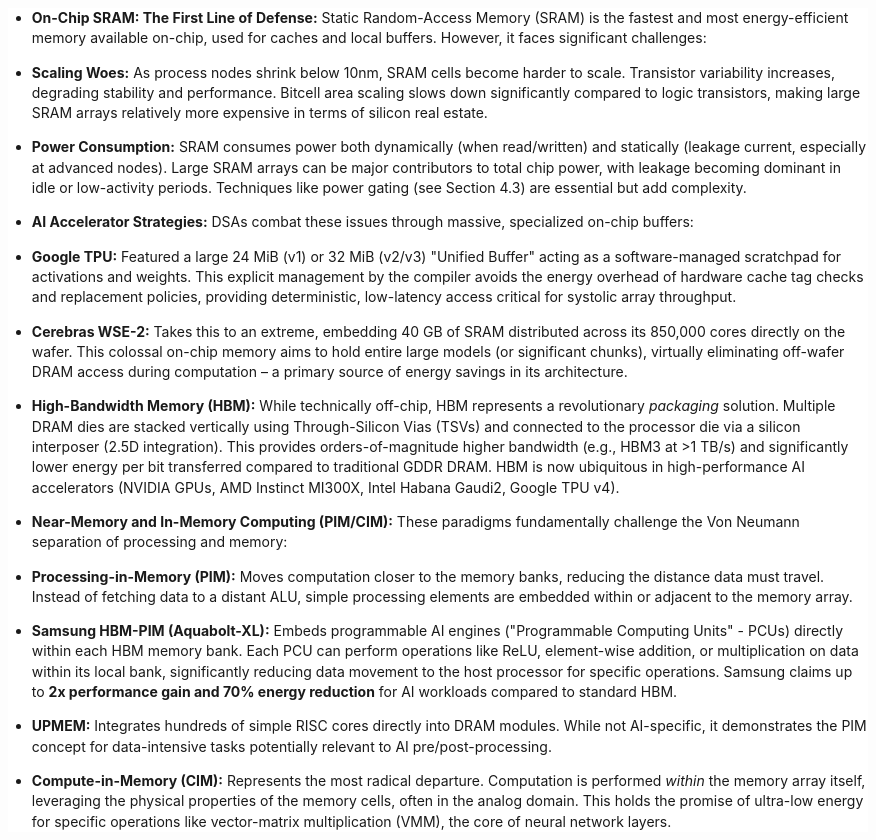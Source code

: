 *   **On-Chip SRAM: The First Line of Defense:** Static Random-Access Memory (SRAM) is the fastest and most energy-efficient memory available on-chip, used for caches and local buffers. However, it faces significant challenges:

*   **Scaling Woes:** As process nodes shrink below 10nm, SRAM cells become harder to scale. Transistor variability increases, degrading stability and performance. Bitcell area scaling slows down significantly compared to logic transistors, making large SRAM arrays relatively more expensive in terms of silicon real estate.

*   **Power Consumption:** SRAM consumes power both dynamically (when read/written) and statically (leakage current, especially at advanced nodes). Large SRAM arrays can be major contributors to total chip power, with leakage becoming dominant in idle or low-activity periods. Techniques like power gating (see Section 4.3) are essential but add complexity.

*   **AI Accelerator Strategies:** DSAs combat these issues through massive, specialized on-chip buffers:

*   **Google TPU:** Featured a large 24 MiB (v1) or 32 MiB (v2/v3) "Unified Buffer" acting as a software-managed scratchpad for activations and weights. This explicit management by the compiler avoids the energy overhead of hardware cache tag checks and replacement policies, providing deterministic, low-latency access critical for systolic array throughput.

*   **Cerebras WSE-2:** Takes this to an extreme, embedding 40 GB of SRAM distributed across its 850,000 cores directly on the wafer. This colossal on-chip memory aims to hold entire large models (or significant chunks), virtually eliminating off-wafer DRAM access during computation – a primary source of energy savings in its architecture.

*   **High-Bandwidth Memory (HBM):** While technically off-chip, HBM represents a revolutionary *packaging* solution. Multiple DRAM dies are stacked vertically using Through-Silicon Vias (TSVs) and connected to the processor die via a silicon interposer (2.5D integration). This provides orders-of-magnitude higher bandwidth (e.g., HBM3 at >1 TB/s) and significantly lower energy per bit transferred compared to traditional GDDR DRAM. HBM is now ubiquitous in high-performance AI accelerators (NVIDIA GPUs, AMD Instinct MI300X, Intel Habana Gaudi2, Google TPU v4).

*   **Near-Memory and In-Memory Computing (PIM/CIM):** These paradigms fundamentally challenge the Von Neumann separation of processing and memory:

*   **Processing-in-Memory (PIM):** Moves computation closer to the memory banks, reducing the distance data must travel. Instead of fetching data to a distant ALU, simple processing elements are embedded within or adjacent to the memory array.

*   **Samsung HBM-PIM (Aquabolt-XL):** Embeds programmable AI engines ("Programmable Computing Units" - PCUs) directly within each HBM memory bank. Each PCU can perform operations like ReLU, element-wise addition, or multiplication on data within its local bank, significantly reducing data movement to the host processor for specific operations. Samsung claims up to **2x performance gain and 70% energy reduction** for AI workloads compared to standard HBM.

*   **UPMEM:** Integrates hundreds of simple RISC cores directly into DRAM modules. While not AI-specific, it demonstrates the PIM concept for data-intensive tasks potentially relevant to AI pre/post-processing.

*   **Compute-in-Memory (CIM):** Represents the most radical departure. Computation is performed *within* the memory array itself, leveraging the physical properties of the memory cells, often in the analog domain. This holds the promise of ultra-low energy for specific operations like vector-matrix multiplication (VMM), the core of neural network layers.
